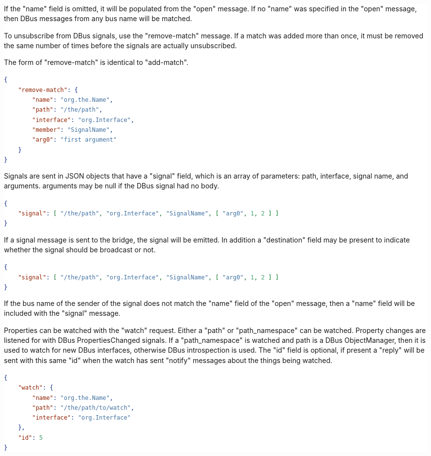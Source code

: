 If the "name" field is omitted, it will be populated from the "open" message.
If no "name" was specified in the "open" message, then DBus messages from any
bus name will be matched.

To unsubscribe from DBus signals, use the "remove-match" message. If a
match was added more than once, it must be removed the same number of
times before the signals are actually unsubscribed.

The form of "remove-match" is identical to "add-match".

```json
{
    "remove-match": {
        "name": "org.the.Name",
        "path": "/the/path",
        "interface": "org.Interface",
        "member": "SignalName",
        "arg0": "first argument"
    }
}
```

Signals are sent in JSON objects that have a "signal" field, which is an
array of parameters: path, interface, signal name, and arguments. arguments
may be null if the DBus signal had no body.

```json
{
    "signal": [ "/the/path", "org.Interface", "SignalName", [ "arg0", 1, 2 ] ]
}
```

If a signal message is sent to the bridge, the signal will be emitted.
In addition a "destination" field may be present to indicate whether
the signal should be broadcast or not.

```json
{
    "signal": [ "/the/path", "org.Interface", "SignalName", [ "arg0", 1, 2 ] ]
}
```

If the bus name of the sender of the signal does not match the "name" field of
the "open" message, then a "name" field will be included with the "signal" message.

Properties can be watched with the "watch" request. Either a "path" or
"path_namespace" can be watched. Property changes are listened for with
DBus PropertiesChanged signals.  If a "path_namespace" is watched and
path is a DBus ObjectManager, then it is used to watch for new DBus
interfaces, otherwise DBus introspection is used. The "id" field is
optional, if present a "reply" will be sent with this same "id" when
the watch has sent "notify" messages about the things being watched.

```json
{
    "watch": {
        "name": "org.the.Name",
        "path": "/the/path/to/watch",
        "interface": "org.Interface"
    },
    "id": 5
}
```

